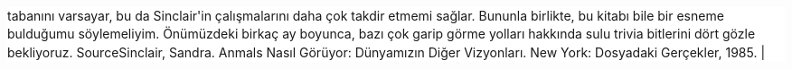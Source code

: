 tabanını varsayar, bu da Sinclair'in çalışmalarını daha çok takdir etmemi sağlar. Bununla birlikte, bu kitabı bile bir esneme bulduğumu söylemeliyim. Önümüzdeki birkaç ay boyunca, bazı çok garip görme yolları hakkında sulu trivia bitlerini dört gözle bekliyoruz. SourceSinclair, Sandra. Anmals Nasıl Görüyor: Dünyamızın Diğer Vizyonları. New York: Dosyadaki Gerçekler, 1985. |